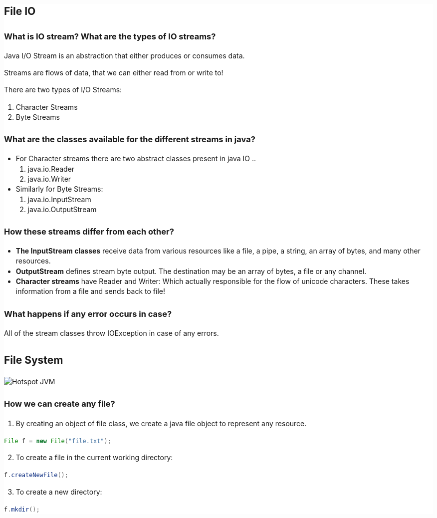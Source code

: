 ## File IO

### What is IO stream? What are the types of IO streams?
    
Java I/O Stream is an abstraction that either produces or consumes data.

Streams are flows of data, that we can either read from or write to!

There are two types of I/O Streams:
1. Character Streams
2. Byte Streams

### What are the classes available for the different streams in java?
* For Character streams there are two abstract classes present in java IO ..
    1. java.io.Reader
    2. java.io.Writer
* Similarly for Byte Streams:
    1. java.io.InputStream
    2. java.io.OutputStream

### How these streams differ from each other?

* **The InputStream classes** receive data from various resources like
a file, a pipe, a string, an array of bytes, and many other resources.
* **OutputStream** defines stream byte output. The destination may be
an array of bytes, a file or any channel.
* **Character streams** have Reader and Writer:
Which actually responsible for the flow of unicode characters. These takes information from a file and sends back to file!

### What happens if any error occurs in case?
All of the stream classes throw IOException in case of any errors.

## File System
![Hotspot JVM](Images/file_io.jpg)

### How we can create any file?
1. By creating an object of file class, we create a java file object to represent any resource.
```java
File f = new File("file.txt");
```
2. To create a file in the current working directory:
```java
f.createNewFile();
```
3. To create a new directory:
```java
f.mkdir();
```
